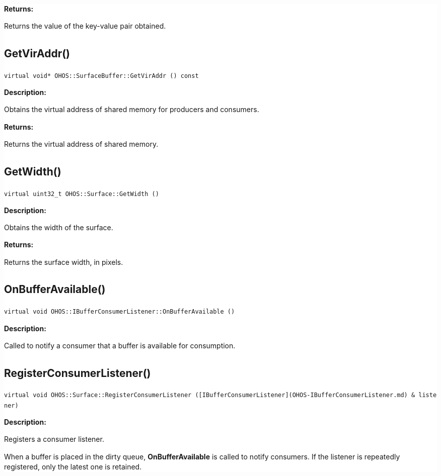 **Returns:**

Returns the value of the key-value pair obtained. 

## GetVirAddr\(\)<a name="ga623d6c8ced742a36017bb71f6441b2a7"></a>

```
virtual void* OHOS::SurfaceBuffer::GetVirAddr () const
```

 **Description:**

Obtains the virtual address of shared memory for producers and consumers. 

**Returns:**

Returns the virtual address of shared memory. 

## GetWidth\(\)<a name="ga1220bd15e73d891105d310cf37422b56"></a>

```
virtual uint32_t OHOS::Surface::GetWidth ()
```

 **Description:**

Obtains the width of the surface. 

**Returns:**

Returns the surface width, in pixels. 

## OnBufferAvailable\(\)<a name="ga9a99aa36b37197b2ca409b8f4e7335c7"></a>

```
virtual void OHOS::IBufferConsumerListener::OnBufferAvailable ()
```

 **Description:**

Called to notify a consumer that a buffer is available for consumption. 

## RegisterConsumerListener\(\)<a name="ga4b997a5b9493ad6d2015f86766f12b02"></a>

```
virtual void OHOS::Surface::RegisterConsumerListener ([IBufferConsumerListener](OHOS-IBufferConsumerListener.md) & listener)
```

 **Description:**

Registers a consumer listener. 

When a buffer is placed in the dirty queue,  **OnBufferAvailable**  is called to notify consumers. If the listener is repeatedly registered, only the latest one is retained.
